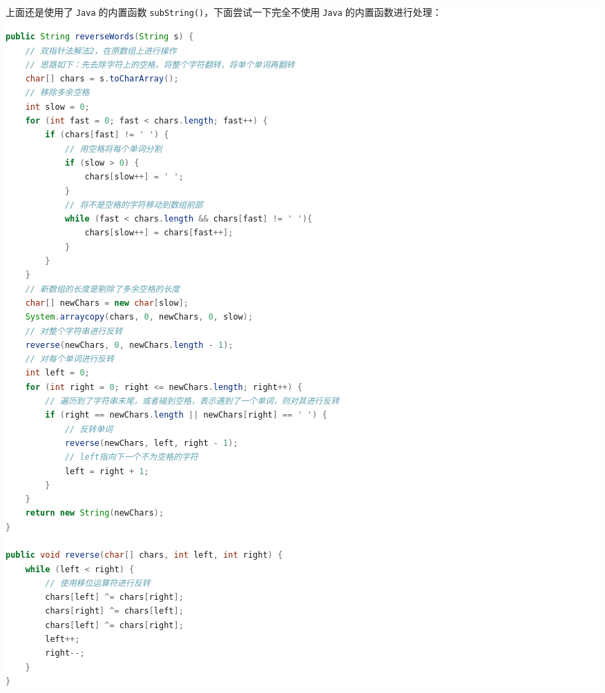 上面还是使用了 `Java` 的内置函数 `subString()`，下面尝试一下完全不使用 `Java` 的内置函数进行处理：

```java
public String reverseWords(String s) {
    // 双指针法解法2，在原数组上进行操作
    // 思路如下：先去除字符上的空格，将整个字符翻转，将单个单词再翻转
    char[] chars = s.toCharArray();
    // 移除多余空格
    int slow = 0;
    for (int fast = 0; fast < chars.length; fast++) {
        if (chars[fast] != ' ') {
            // 用空格将每个单词分割
            if (slow > 0) {
                chars[slow++] = ' ';
            }
            // 将不是空格的字符移动到数组前部
            while (fast < chars.length && chars[fast] != ' '){
                chars[slow++] = chars[fast++];
            }
        }
    }
    // 新数组的长度是剔除了多余空格的长度
    char[] newChars = new char[slow];
    System.arraycopy(chars, 0, newChars, 0, slow);
    // 对整个字符串进行反转
    reverse(newChars, 0, newChars.length - 1);
    // 对每个单词进行反转
    int left = 0;
    for (int right = 0; right <= newChars.length; right++) {
        // 遍历到了字符串末尾，或者碰到空格，表示遇到了一个单词，则对其进行反转
        if (right == newChars.length || newChars[right] == ' ') {
            // 反转单词
            reverse(newChars, left, right - 1);
            // left指向下一个不为空格的字符
            left = right + 1;
        }
    }
    return new String(newChars);
}

public void reverse(char[] chars, int left, int right) {
    while (left < right) {
        // 使用移位运算符进行反转
        chars[left] ^= chars[right];
        chars[right] ^= chars[left];
        chars[left] ^= chars[right];
        left++;
        right--;
    }
}
```
